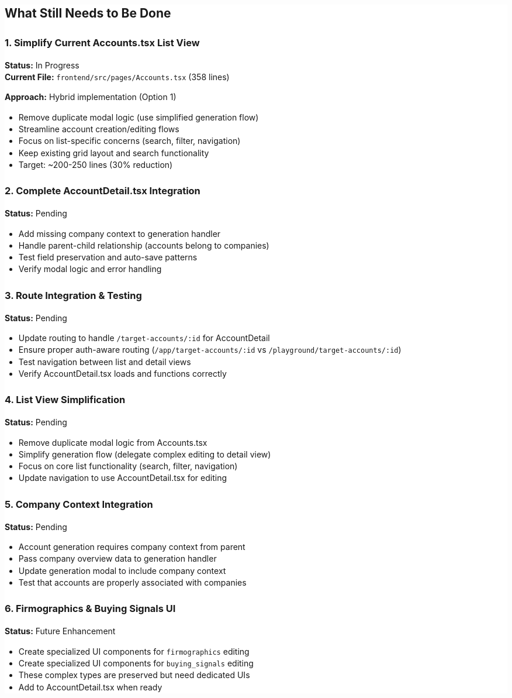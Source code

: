## What Still Needs to Be Done

### 1. Simplify Current Accounts.tsx List View
**Status:** In Progress  
**Current File:** `frontend/src/pages/Accounts.tsx` (358 lines)

**Approach:** Hybrid implementation (Option 1)
- Remove duplicate modal logic (use simplified generation flow)
- Streamline account creation/editing flows
- Focus on list-specific concerns (search, filter, navigation)
- Keep existing grid layout and search functionality
- Target: ~200-250 lines (30% reduction)

### 2. Complete AccountDetail.tsx Integration
**Status:** Pending
- Add missing company context to generation handler
- Handle parent-child relationship (accounts belong to companies)
- Test field preservation and auto-save patterns
- Verify modal logic and error handling

### 3. Route Integration & Testing
**Status:** Pending
- Update routing to handle `/target-accounts/:id` for AccountDetail
- Ensure proper auth-aware routing (`/app/target-accounts/:id` vs `/playground/target-accounts/:id`)
- Test navigation between list and detail views
- Verify AccountDetail.tsx loads and functions correctly

### 4. List View Simplification
**Status:** Pending
- Remove duplicate modal logic from Accounts.tsx
- Simplify generation flow (delegate complex editing to detail view)
- Focus on core list functionality (search, filter, navigation)
- Update navigation to use AccountDetail.tsx for editing

### 5. Company Context Integration
**Status:** Pending
- Account generation requires company context from parent
- Pass company overview data to generation handler
- Update generation modal to include company context
- Test that accounts are properly associated with companies

### 6. Firmographics & Buying Signals UI
**Status:** Future Enhancement
- Create specialized UI components for `firmographics` editing
- Create specialized UI components for `buying_signals` editing
- These complex types are preserved but need dedicated UIs
- Add to AccountDetail.tsx when ready
